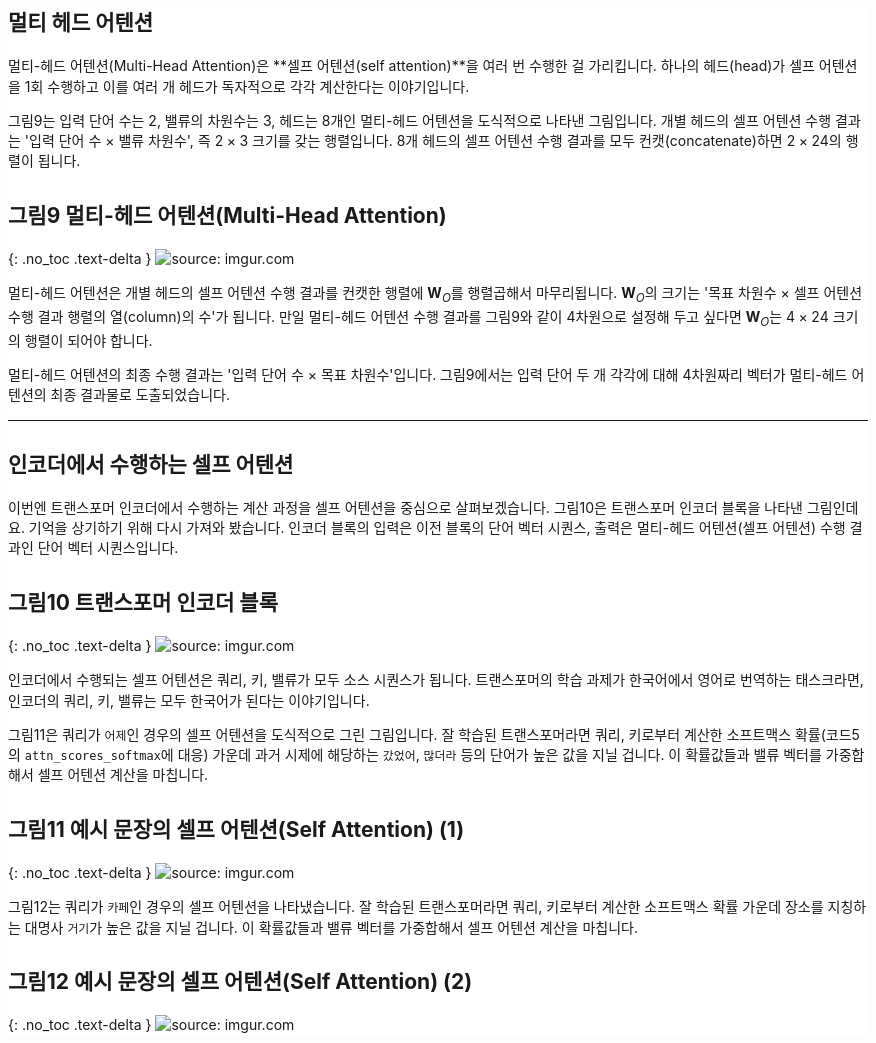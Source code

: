 
## 멀티 헤드 어텐션

멀티-헤드 어텐션(Multi-Head Attention)은 **셀프 어텐션(self attention)**을 여러 번 수행한 걸 가리킵니다. 하나의 헤드(head)가 셀프 어텐션을 1회 수행하고 이를 여러 개 헤드가 독자적으로 각각 계산한다는 이야기입니다. 

그림9는 입력 단어 수는 2, 밸류의 차원수는 3, 헤드는 8개인 멀티-헤드 어텐션을 도식적으로 나타낸 그림입니다. 개별 헤드의 셀프 어텐션 수행 결과는 '입력 단어 수 $\times$ 밸류 차원수', 즉 $2 \times 3$ 크기를 갖는 행렬입니다. 8개 헤드의 셀프 어텐션 수행 결과를 모두 컨캣(concatenate)하면 $2 \times 24$의 행렬이 됩니다.

## **그림9** 멀티-헤드 어텐션(Multi-Head Attention)
{: .no_toc .text-delta }
<img src="https://nlpinkorean.github.io/images/transformer/transformer_attention_heads_weight_matrix_o.png" width="800px" title="source: imgur.com" />

멀티-헤드 어텐션은 개별 헤드의 셀프 어텐션 수행 결과를 컨캣한 행렬에 $\mathbf{W}_O$를 행렬곱해서 마무리됩니다. $\mathbf{W}_O$의 크기는 '목표 차원수 $\times$ 셀프 어텐션 수행 결과 행렬의 열(column)의 수'가 됩니다. 만일 멀티-헤드 어텐션 수행 결과를 그림9와 같이 4차원으로 설정해 두고 싶다면 $\mathbf{W}_O$는 $4 \times 24$ 크기의 행렬이 되어야 합니다. 

멀티-헤드 어텐션의 최종 수행 결과는 '입력 단어 수 $\times$ 목표 차원수'입니다. 그림9에서는 입력 단어 두 개 각각에 대해 4차원짜리 벡터가 멀티-헤드 어텐션의 최종 결과물로 도출되었습니다.


---


## 인코더에서 수행하는 셀프 어텐션

이번엔 트랜스포머 인코더에서 수행하는 계산 과정을 셀프 어텐션을 중심으로 살펴보겠습니다. 그림10은 트랜스포머 인코더 블록을 나타낸 그림인데요. 기억을 상기하기 위해 다시 가져와 봤습니다. 인코더 블록의 입력은 이전 블록의 단어 벡터 시퀀스, 출력은 멀티-헤드 어텐션(셀프 어텐션) 수행 결과인 단어 벡터 시퀀스입니다.

## **그림10** 트랜스포머 인코더 블록
{: .no_toc .text-delta }
<img src="https://i.imgur.com/NSmVlit.png" width="150px" title="source: imgur.com" />

인코더에서 수행되는 셀프 어텐션은 쿼리, 키, 밸류가 모두 소스 시퀀스가 됩니다. 트랜스포머의 학습 과제가 한국어에서 영어로 번역하는 태스크라면, 인코더의 쿼리, 키, 밸류는 모두 한국어가 된다는 이야기입니다. 

그림11은 쿼리가 `어제`인 경우의 셀프 어텐션을 도식적으로 그린 그림입니다. 잘 학습된 트랜스포머라면 쿼리, 키로부터 계산한 소프트맥스 확률(코드5의 `attn_scores_softmax`에 대응) 가운데 과거 시제에 해당하는 `갔었어`, `많더라` 등의 단어가 높은 값을 지닐 겁니다. 이 확률값들과 밸류 벡터를 가중합해서 셀프 어텐션 계산을 마칩니다.

## **그림11** 예시 문장의 셀프 어텐션(Self Attention) (1)
{: .no_toc .text-delta }
<img src="https://i.imgur.com/ydO8rUt.jpg" width="200px" title="source: imgur.com" />

그림12는 쿼리가 `카페`인 경우의 셀프 어텐션을 나타냈습니다. 잘 학습된 트랜스포머라면 쿼리, 키로부터 계산한 소프트맥스 확률 가운데 장소를 지칭하는 대명사 `거기`가 높은 값을 지닐 겁니다. 이 확률값들과 밸류 벡터를 가중합해서 셀프 어텐션 계산을 마칩니다.

## **그림12** 예시 문장의 셀프 어텐션(Self Attention) (2)
{: .no_toc .text-delta }
<img src="https://i.imgur.com/QgIcjoJ.jpg" width="200px" title="source: imgur.com" />
